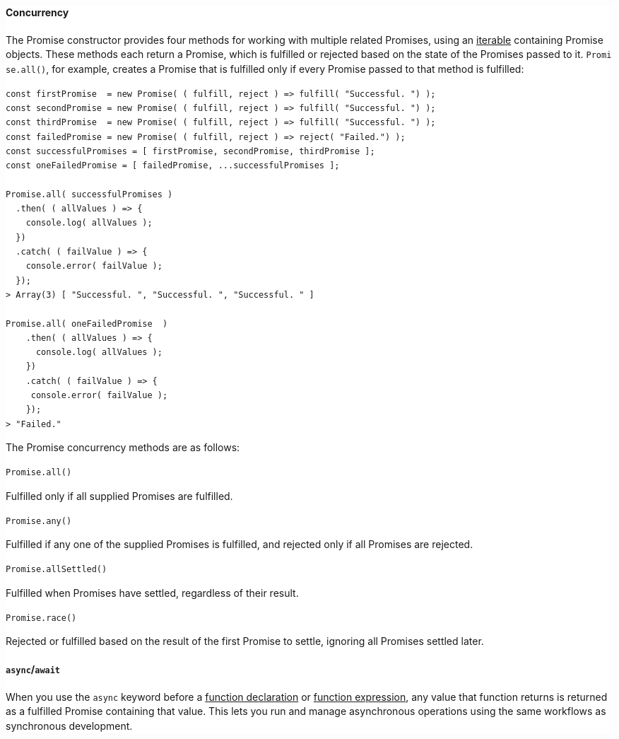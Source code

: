 #### Concurrency

The Promise constructor provides four methods for working with multiple related Promises, using an [iterable](#iterators) containing Promise objects. These methods each return a Promise, which is fulfilled or rejected based on the state of the Promises passed to it. `Promise.all()`, for example, creates a Promise that is fulfilled only if every Promise passed to that method is fulfilled:

```
const firstPromise  = new Promise( ( fulfill, reject ) => fulfill( "Successful. ") );
const secondPromise = new Promise( ( fulfill, reject ) => fulfill( "Successful. ") );
const thirdPromise  = new Promise( ( fulfill, reject ) => fulfill( "Successful. ") );
const failedPromise = new Promise( ( fulfill, reject ) => reject( "Failed.") );
const successfulPromises = [ firstPromise, secondPromise, thirdPromise ];
const oneFailedPromise = [ failedPromise, ...successfulPromises ];

Promise.all( successfulPromises )
  .then( ( allValues ) => {
    console.log( allValues );
  })
  .catch( ( failValue ) => {
    console.error( failValue );
  });
> Array(3) [ "Successful. ", "Successful. ", "Successful. " ]

Promise.all( oneFailedPromise  )
    .then( ( allValues ) => {
      console.log( allValues );
    })
    .catch( ( failValue ) => {
     console.error( failValue );
    });
> "Failed."
```

The Promise concurrency methods are as follows:

`Promise.all()`

Fulfilled only if all supplied Promises are fulfilled.

`Promise.any()`

Fulfilled if any one of the supplied Promises is fulfilled, and rejected only if all Promises are rejected.

`Promise.allSettled()`

Fulfilled when Promises have settled, regardless of their result.

`Promise.race()`

Rejected or fulfilled based on the result of the first Promise to settle, ignoring all Promises settled later.

#### `async`/`await`

When you use the `async` keyword before a [function declaration](https://web.dev/learn/javascript/functions) or [function expression](https://web.dev/learn/javascript/functions/function-expressions), any value that function returns is returned as a fulfilled Promise containing that value. This lets you run and manage asynchronous operations using the same workflows as synchronous development.

